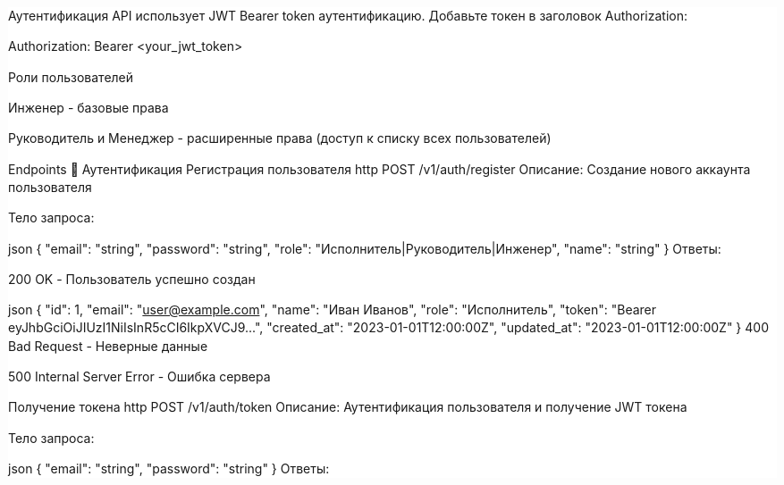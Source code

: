 #

Аутентификация
API использует JWT Bearer token аутентификацию. Добавьте токен в заголовок Authorization:

Authorization: Bearer <your_jwt_token>

Роли пользователей

Инженер - базовые права

Руководитель и Менеджер - расширенные права (доступ к списку всех пользователей)

Endpoints
🔐 Аутентификация
Регистрация пользователя
http
POST /v1/auth/register
Описание: Создание нового аккаунта пользователя

Тело запроса:

json
{
"email": "string",
"password": "string",
"role": "Исполнитель|Руководитель|Инженер",
"name": "string"
}
Ответы:

200 OK - Пользователь успешно создан

json
{
"id": 1,
"email": "user@example.com",
"name": "Иван Иванов",
"role": "Исполнитель",
"token": "Bearer eyJhbGciOiJIUzI1NiIsInR5cCI6IkpXVCJ9...",
"created_at": "2023-01-01T12:00:00Z",
"updated_at": "2023-01-01T12:00:00Z"
}
400 Bad Request - Неверные данные

500 Internal Server Error - Ошибка сервера

Получение токена
http
POST /v1/auth/token
Описание: Аутентификация пользователя и получение JWT токена

Тело запроса:

json
{
"email": "string",
"password": "string"
}
Ответы:
